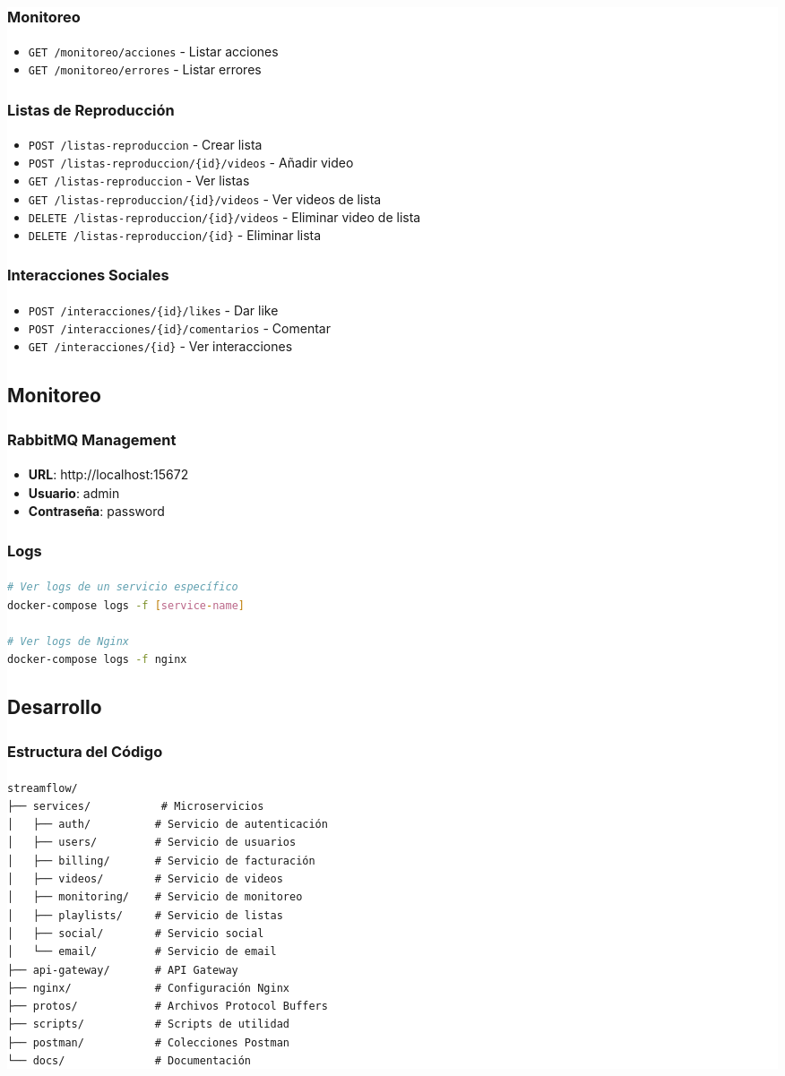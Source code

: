 ### Monitoreo
- `GET /monitoreo/acciones` - Listar acciones
- `GET /monitoreo/errores` - Listar errores

### Listas de Reproducción
- `POST /listas-reproduccion` - Crear lista
- `POST /listas-reproduccion/{id}/videos` - Añadir video
- `GET /listas-reproduccion` - Ver listas
- `GET /listas-reproduccion/{id}/videos` - Ver videos de lista
- `DELETE /listas-reproduccion/{id}/videos` - Eliminar video de lista
- `DELETE /listas-reproduccion/{id}` - Eliminar lista

### Interacciones Sociales
- `POST /interacciones/{id}/likes` - Dar like
- `POST /interacciones/{id}/comentarios` - Comentar
- `GET /interacciones/{id}` - Ver interacciones

## Monitoreo

### RabbitMQ Management
- **URL**: http://localhost:15672
- **Usuario**: admin
- **Contraseña**: password

### Logs
```bash
# Ver logs de un servicio específico
docker-compose logs -f [service-name]

# Ver logs de Nginx
docker-compose logs -f nginx
```

## Desarrollo

### Estructura del Código

```
streamflow/
├── services/           # Microservicios
│   ├── auth/          # Servicio de autenticación
│   ├── users/         # Servicio de usuarios  
│   ├── billing/       # Servicio de facturación
│   ├── videos/        # Servicio de videos
│   ├── monitoring/    # Servicio de monitoreo
│   ├── playlists/     # Servicio de listas
│   ├── social/        # Servicio social
│   └── email/         # Servicio de email
├── api-gateway/       # API Gateway
├── nginx/             # Configuración Nginx
├── protos/            # Archivos Protocol Buffers
├── scripts/           # Scripts de utilidad
├── postman/           # Colecciones Postman
└── docs/              # Documentación
```
